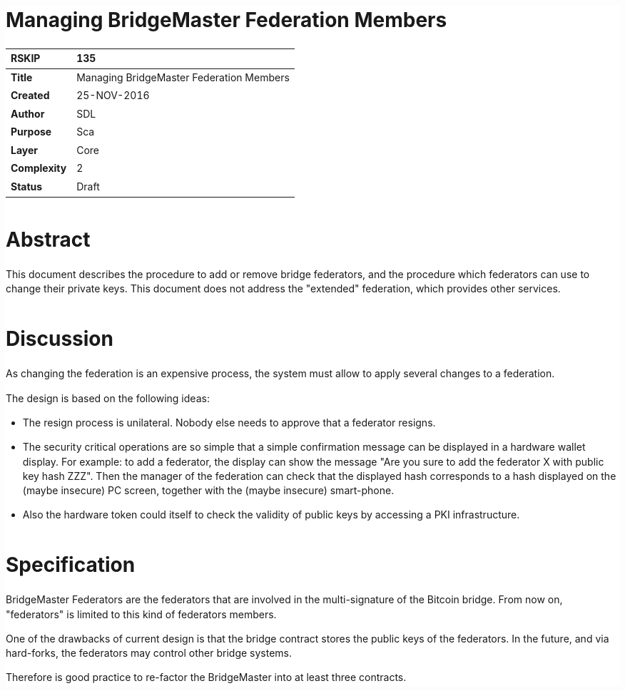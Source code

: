# Managing BridgeMaster Federation Members

|RSKIP          |135           |
| :------------ |:-------------|
|**Title**      |Managing BridgeMaster Federation Members|
|**Created**    |25-NOV-2016 |
|**Author**     |SDL |
|**Purpose**    |Sca |
|**Layer**      |Core |
|**Complexity** |2 |
|**Status**     |Draft |

# **Abstract**

This document describes the procedure to add or remove bridge federators, and the procedure which federators can use to change their private keys. This document does not address the "extended" federation, which provides other services. 

# Discussion

As changing the federation is an expensive process, the system must allow to apply several changes to a federation.

The design is based on the following ideas:

* The resign process is unilateral. Nobody else needs to approve that a federator resigns.

* The security critical operations are so simple that a simple confirmation message can be displayed in a hardware wallet display. For example: to add a federator, the display can show the message "Are you sure to add the federator X with public key hash ZZZ". Then the manager of the federation can check that the displayed hash corresponds to a hash displayed on the (maybe insecure) PC screen, together with the (maybe insecure) smart-phone. 

* Also the hardware token could itself to check the validity of public keys by accessing a PKI infrastructure.

# **Specification**

BridgeMaster Federators are the federators that are involved in the multi-signature of the Bitcoin bridge. From now on, "federators" is limited to this kind of federators members.

One of the drawbacks of current design is that the bridge contract stores the public keys of the federators. In the future, and via hard-forks, the federators may control other bridge systems.

Therefore is good practice to re-factor the BridgeMaster into at least three contracts. 
